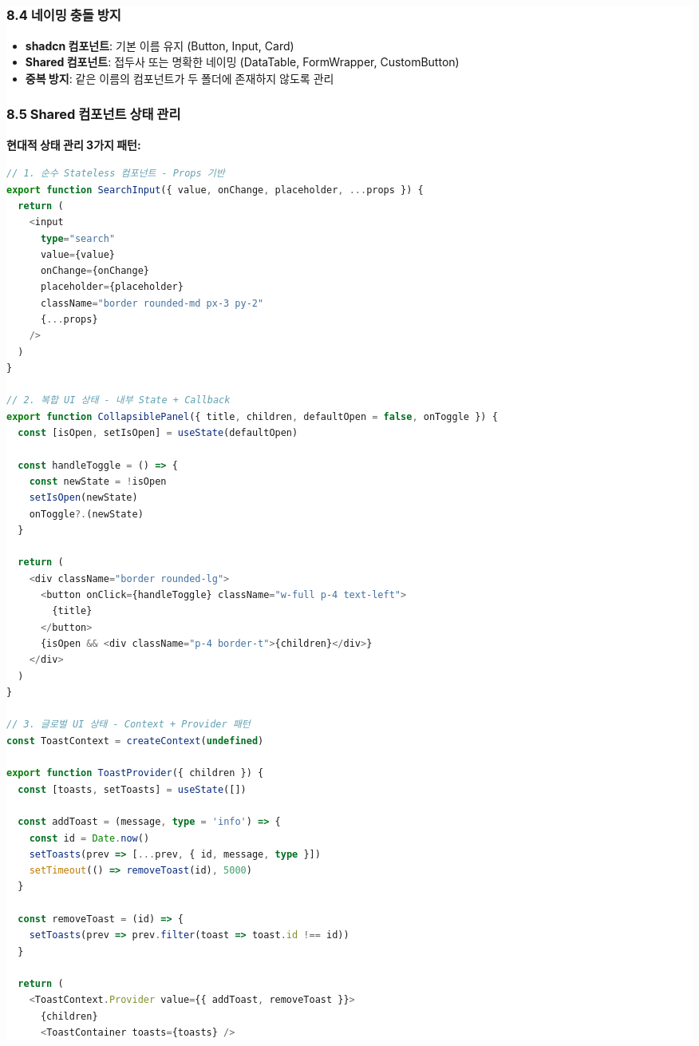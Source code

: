 ### 8.4 네이밍 충돌 방지
- **shadcn 컴포넌트**: 기본 이름 유지 (Button, Input, Card)
- **Shared 컴포넌트**: 접두사 또는 명확한 네이밍 (DataTable, FormWrapper, CustomButton)
- **중복 방지**: 같은 이름의 컴포넌트가 두 폴더에 존재하지 않도록 관리

### 8.5 Shared 컴포넌트 상태 관리

**현대적 상태 관리 3가지 패턴:**

```typescript
// 1. 순수 Stateless 컴포넌트 - Props 기반
export function SearchInput({ value, onChange, placeholder, ...props }) {
  return (
    <input
      type="search"
      value={value}
      onChange={onChange}
      placeholder={placeholder}
      className="border rounded-md px-3 py-2"
      {...props}
    />
  )
}

// 2. 복합 UI 상태 - 내부 State + Callback
export function CollapsiblePanel({ title, children, defaultOpen = false, onToggle }) {
  const [isOpen, setIsOpen] = useState(defaultOpen)
  
  const handleToggle = () => {
    const newState = !isOpen
    setIsOpen(newState)
    onToggle?.(newState)
  }

  return (
    <div className="border rounded-lg">
      <button onClick={handleToggle} className="w-full p-4 text-left">
        {title}
      </button>
      {isOpen && <div className="p-4 border-t">{children}</div>}
    </div>
  )
}

// 3. 글로벌 UI 상태 - Context + Provider 패턴
const ToastContext = createContext(undefined)

export function ToastProvider({ children }) {
  const [toasts, setToasts] = useState([])
  
  const addToast = (message, type = 'info') => {
    const id = Date.now()
    setToasts(prev => [...prev, { id, message, type }])
    setTimeout(() => removeToast(id), 5000)
  }
  
  const removeToast = (id) => {
    setToasts(prev => prev.filter(toast => toast.id !== id))
  }

  return (
    <ToastContext.Provider value={{ addToast, removeToast }}>
      {children}
      <ToastContainer toasts={toasts} />
```